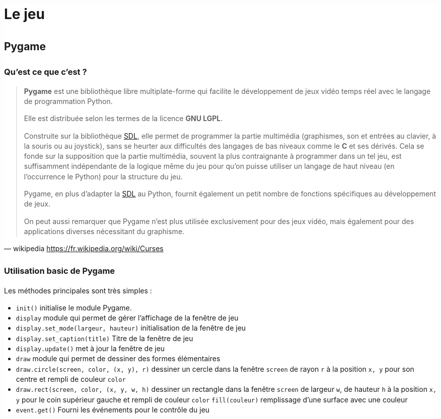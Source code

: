 
# Le jeu

## Pygame

### Qu’est ce que c’est ?

> **Pygame** est une bibliothèque libre multiplate-forme 
> qui facilite le développement de jeux vidéo temps réel avec le langage 
> de programmation Python.
> 
> Elle est distribuée selon les termes de la licence **GNU LGPL**.
> 
> Construite sur la bibliothèque [SDL](https://fr.wikipedia.org/wiki/Simple_DirectMedia_Layer),
>  elle permet de programmer la partie multimédia (graphismes, son et 
> entrées au clavier, à la souris ou au joystick), sans se heurter aux 
> difficultés des langages de bas niveaux comme le **C** et 
> ses dérivés. Cela se fonde sur la supposition que la partie multimédia, 
> souvent la plus contraignante à programmer dans un tel jeu, est 
> suffisamment indépendante de la logique même du jeu pour qu’on puisse 
> utiliser un langage de haut niveau (en l’occurrence le Python) pour la 
> structure du jeu.
> 
> Pygame, en plus d’adapter la [SDL](https://fr.wikipedia.org/wiki/Simple_DirectMedia_Layer) au Python, fournit également un petit nombre de fonctions spécifiques au développement de jeux.
> 
> On peut aussi remarquer que Pygame n’est plus utilisée exclusivement 
> pour des jeux vidéo, mais également pour des applications diverses 
> nécessitant du graphisme.

— wikipedia <https://fr.wikipedia.org/wiki/Curses>

### Utilisation basic de Pygame

Les méthodes principales sont très simples :

- `init()` initialise le module Pygame.
- `display` module qui permet de gérer l’affichage de la fenêtre de jeu
- `display.set_mode(largeur, hauteur)` initialisation de la fenêtre de jeu
- `display.set_caption(title)` Titre de la fenêtre de jeu
- `display.update()` met à jour la fenêtre de jeu
- `draw` module qui permet de dessiner des formes élémentaires
- `draw.circle(screen, color, (x, y), r)` dessiner un cercle dans la 
fenêtre `screen` de rayon `r` à la position `x, y` pour son centre 
et rempli de couleur `color`
- `draw.rect(screen, color, (x, y, w, h)` dessiner un rectangle dans 
la fenêtre `screen` de largeur `w`, de hauteur `h` à la 
position `x, y` pour le coin supérieur gauche et rempli de couleur `color`
`fill(couleur)` remplissage d’une surface avec une couleur
- `event.get()` Fourni les événements pour le contrôle du jeu 
